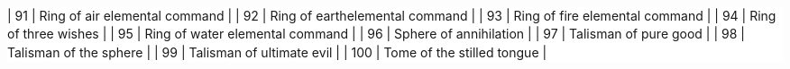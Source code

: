 | 91    | Ring of air elemental command         | 
| 92    | Ring of earthelemental command        | 
| 93    | Ring of fire elemental command        | 
| 94    | Ring of three wishes                  | 
| 95    | Ring of water elemental command       | 
| 96    | Sphere of annihilation                | 
| 97    | Talisman of pure good                 | 
| 98    | Talisman of the sphere                | 
| 99    | Talisman of ultimate evil             | 
| 100   | Tome of the stilled tongue            | 
